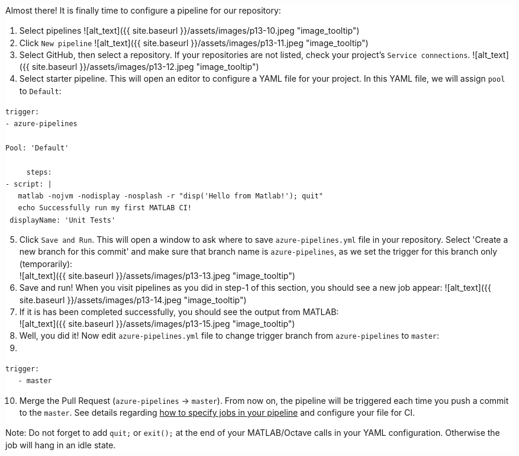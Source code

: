 Almost there! It is finally time to configure a pipeline for our repository:
1. Select pipelines
![alt_text]({{ site.baseurl }}/assets/images/p13-10.jpeg "image_tooltip")
2. Click `New pipeline`
![alt_text]({{ site.baseurl }}/assets/images/p13-11.jpeg "image_tooltip")
3. Select GitHub, then select a repository. If your repositories are not listed, check your project’s `Service connections`.
![alt_text]({{ site.baseurl }}/assets/images/p13-12.jpeg "image_tooltip")
4. Select starter pipeline. This will open an editor to configure a YAML file for your project. In this YAML file, we will assign `pool` to `Default`: <br />

```
trigger:
- azure-pipelines

Pool: 'Default'
      
     steps:
- script: |
   matlab -nojvm -nodisplay -nosplash -r "disp('Hello from Matlab!'); quit"
   echo Successfully run my first MATLAB CI!
 displayName: 'Unit Tests'

``` 

5. Click `Save and Run`. This will open a window to ask where to save `azure-pipelines.yml` file in your repository. Select 'Create a new branch for this commit' and make sure that branch name is `azure-pipelines`, as we set the trigger for this branch only (temporarily):<br />
![alt_text]({{ site.baseurl }}/assets/images/p13-13.jpeg "image_tooltip")<br />
6. Save and run! When you visit pipelines as you did in step-1 of this section, you should see a new job appear:
![alt_text]({{ site.baseurl }}/assets/images/p13-14.jpeg "image_tooltip")<br />
7. If it is has been completed successfully, you should see the output from MATLAB:<br />
![alt_text]({{ site.baseurl }}/assets/images/p13-15.jpeg "image_tooltip")
8. Well, you did it! Now edit `azure-pipelines.yml` file to change trigger branch from `azure-pipelines` to `master`:
9. 

```
trigger:
   - master
```
10. Merge the Pull Request (`azure-pipelines` → `master`). From now on, the pipeline will be triggered each time you push a commit to the `master`. See details regarding [how to specify jobs in your pipeline](https://docs.microsoft.com/en-us/azure/devops/pipelines/process/phases?view=azure-devops&tabs=yaml) and configure your file for CI. 

Note: Do not forget to add `quit;` or `exit();` at the end of your MATLAB/Octave calls in your YAML configuration. Otherwise the job will hang in an idle state. 

